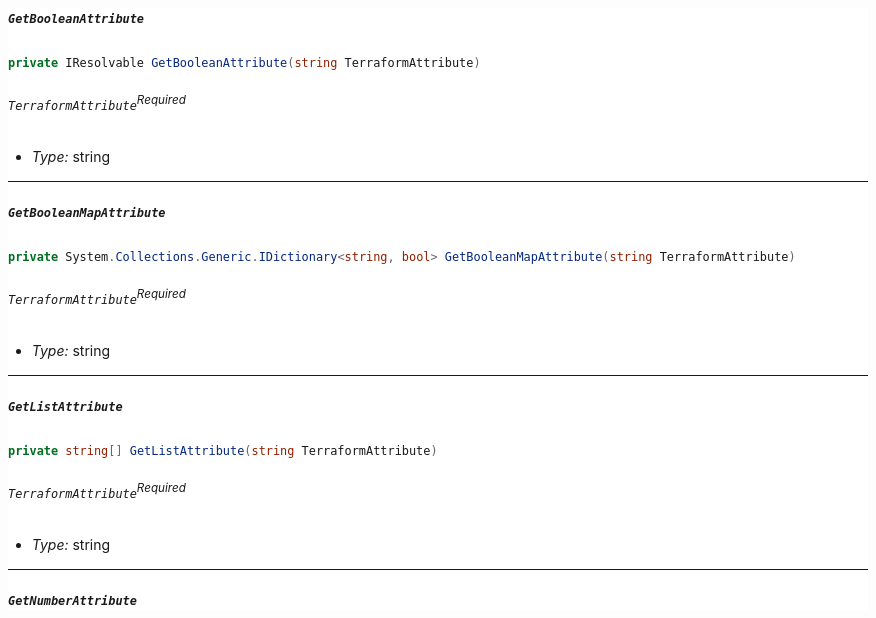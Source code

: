 ##### `GetBooleanAttribute` <a name="GetBooleanAttribute" id="@cdktf/provider-opentelekomcloud.dataOpentelekomcloudNatGatewayV2.DataOpentelekomcloudNatGatewayV2.getBooleanAttribute"></a>

```csharp
private IResolvable GetBooleanAttribute(string TerraformAttribute)
```

###### `TerraformAttribute`<sup>Required</sup> <a name="TerraformAttribute" id="@cdktf/provider-opentelekomcloud.dataOpentelekomcloudNatGatewayV2.DataOpentelekomcloudNatGatewayV2.getBooleanAttribute.parameter.terraformAttribute"></a>

- *Type:* string

---

##### `GetBooleanMapAttribute` <a name="GetBooleanMapAttribute" id="@cdktf/provider-opentelekomcloud.dataOpentelekomcloudNatGatewayV2.DataOpentelekomcloudNatGatewayV2.getBooleanMapAttribute"></a>

```csharp
private System.Collections.Generic.IDictionary<string, bool> GetBooleanMapAttribute(string TerraformAttribute)
```

###### `TerraformAttribute`<sup>Required</sup> <a name="TerraformAttribute" id="@cdktf/provider-opentelekomcloud.dataOpentelekomcloudNatGatewayV2.DataOpentelekomcloudNatGatewayV2.getBooleanMapAttribute.parameter.terraformAttribute"></a>

- *Type:* string

---

##### `GetListAttribute` <a name="GetListAttribute" id="@cdktf/provider-opentelekomcloud.dataOpentelekomcloudNatGatewayV2.DataOpentelekomcloudNatGatewayV2.getListAttribute"></a>

```csharp
private string[] GetListAttribute(string TerraformAttribute)
```

###### `TerraformAttribute`<sup>Required</sup> <a name="TerraformAttribute" id="@cdktf/provider-opentelekomcloud.dataOpentelekomcloudNatGatewayV2.DataOpentelekomcloudNatGatewayV2.getListAttribute.parameter.terraformAttribute"></a>

- *Type:* string

---

##### `GetNumberAttribute` <a name="GetNumberAttribute" id="@cdktf/provider-opentelekomcloud.dataOpentelekomcloudNatGatewayV2.DataOpentelekomcloudNatGatewayV2.getNumberAttribute"></a>
